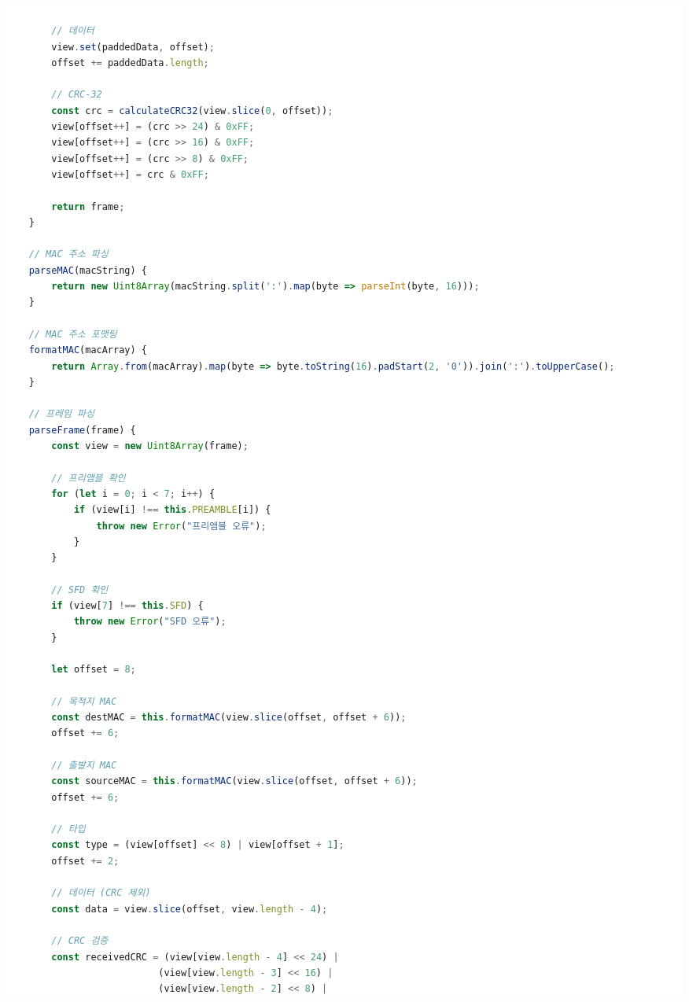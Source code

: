 ```javascript
        
        // 데이터
        view.set(paddedData, offset);
        offset += paddedData.length;
        
        // CRC-32
        const crc = calculateCRC32(view.slice(0, offset));
        view[offset++] = (crc >> 24) & 0xFF;
        view[offset++] = (crc >> 16) & 0xFF;
        view[offset++] = (crc >> 8) & 0xFF;
        view[offset++] = crc & 0xFF;
        
        return frame;
    }
    
    // MAC 주소 파싱
    parseMAC(macString) {
        return new Uint8Array(macString.split(':').map(byte => parseInt(byte, 16)));
    }
    
    // MAC 주소 포맷팅
    formatMAC(macArray) {
        return Array.from(macArray).map(byte => byte.toString(16).padStart(2, '0')).join(':').toUpperCase();
    }
    
    // 프레임 파싱
    parseFrame(frame) {
        const view = new Uint8Array(frame);
        
        // 프리앰블 확인
        for (let i = 0; i < 7; i++) {
            if (view[i] !== this.PREAMBLE[i]) {
                throw new Error("프리앰블 오류");
            }
        }
        
        // SFD 확인
        if (view[7] !== this.SFD) {
            throw new Error("SFD 오류");
        }
        
        let offset = 8;
        
        // 목적지 MAC
        const destMAC = this.formatMAC(view.slice(offset, offset + 6));
        offset += 6;
        
        // 출발지 MAC
        const sourceMAC = this.formatMAC(view.slice(offset, offset + 6));
        offset += 6;
        
        // 타입
        const type = (view[offset] << 8) | view[offset + 1];
        offset += 2;
        
        // 데이터 (CRC 제외)
        const data = view.slice(offset, view.length - 4);
        
        // CRC 검증
        const receivedCRC = (view[view.length - 4] << 24) | 
                           (view[view.length - 3] << 16) | 
                           (view[view.length - 2] << 8) | 
```